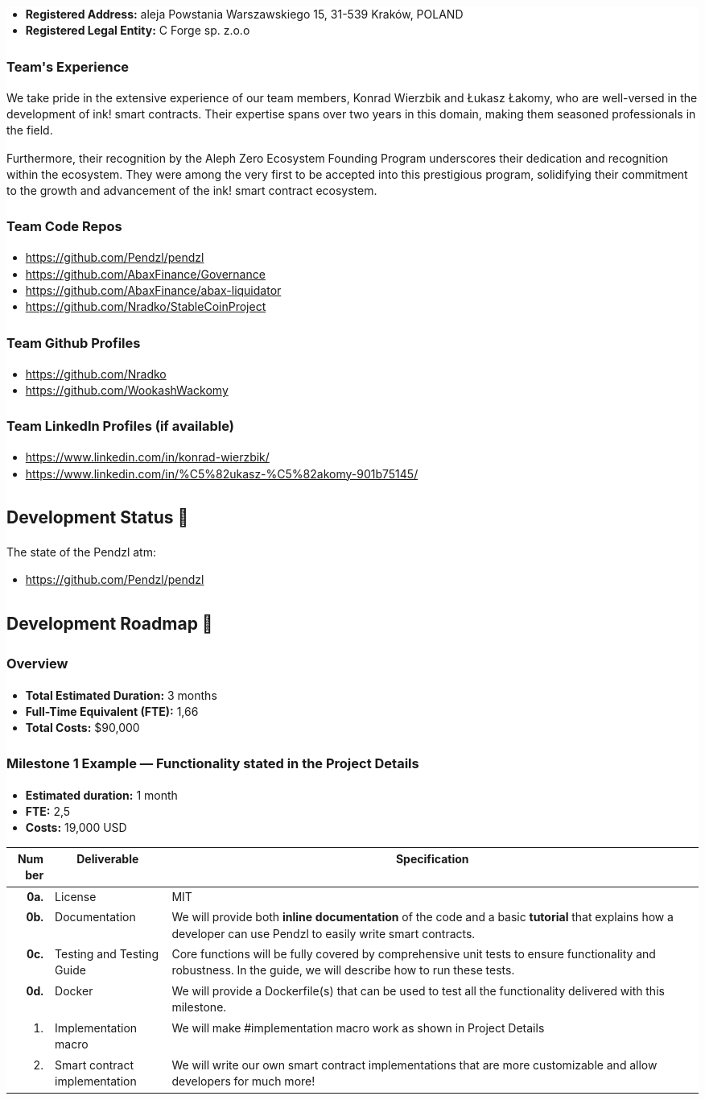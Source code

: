 - **Registered Address:** aleja Powstania Warszawskiego 15, 31-539 Kraków, POLAND
- **Registered Legal Entity:** C Forge sp. z.o.o

### Team's Experience

We take pride in the extensive experience of our team members, Konrad Wierzbik and Łukasz Łakomy, who are well-versed in the development of ink! smart contracts. Their expertise spans over two years in this domain, making them seasoned professionals in the field.

Furthermore, their recognition by the Aleph Zero Ecosystem Founding Program underscores their dedication and recognition within the ecosystem. They were among the very first to be accepted into this prestigious program, solidifying their commitment to the growth and advancement of the ink! smart contract ecosystem.


### Team Code Repos
- https://github.com/Pendzl/pendzl
- https://github.com/AbaxFinance/Governance
- https://github.com/AbaxFinance/abax-liquidator
- https://github.com/Nradko/StableCoinProject

### Team Github Profiles

- https://github.com/Nradko
- https://github.com/WookashWackomy

### Team LinkedIn Profiles (if available)

- https://www.linkedin.com/in/konrad-wierzbik/
- https://www.linkedin.com/in/%C5%82ukasz-%C5%82akomy-901b75145/


## Development Status :open_book:
The state of the Pendzl atm:
- https://github.com/Pendzl/pendzl



## Development Roadmap :nut_and_bolt:
### Overview

- **Total Estimated Duration:** 3 months
- **Full-Time Equivalent (FTE):**  1,66
- **Total Costs:** $90,000

### Milestone 1 Example — Functionality stated in the Project Details

- **Estimated duration:** 1 month
- **FTE:**  2,5
- **Costs:** 19,000 USD

| Number | Deliverable | Specification |
| -----: | ----------- | ------------- |
| **0a.** | License |  MIT |
| **0b.** | Documentation | We will provide both **inline documentation** of the code and a basic **tutorial** that explains how a developer can use Pendzl to easily write smart contracts. |
| **0c.** | Testing and Testing Guide | Core functions will be fully covered by comprehensive unit tests to ensure functionality and robustness. In the guide, we will describe how to run these tests. |
| **0d.** | Docker | We will provide a Dockerfile(s) that can be used to test all the functionality delivered with this milestone. |
| 1. | Implementation macro | We will make #implementation macro work as shown in Project Details |
| 2. | Smart contract implementation | We will write our own smart contract implementations that are more customizable and allow developers for much more! |